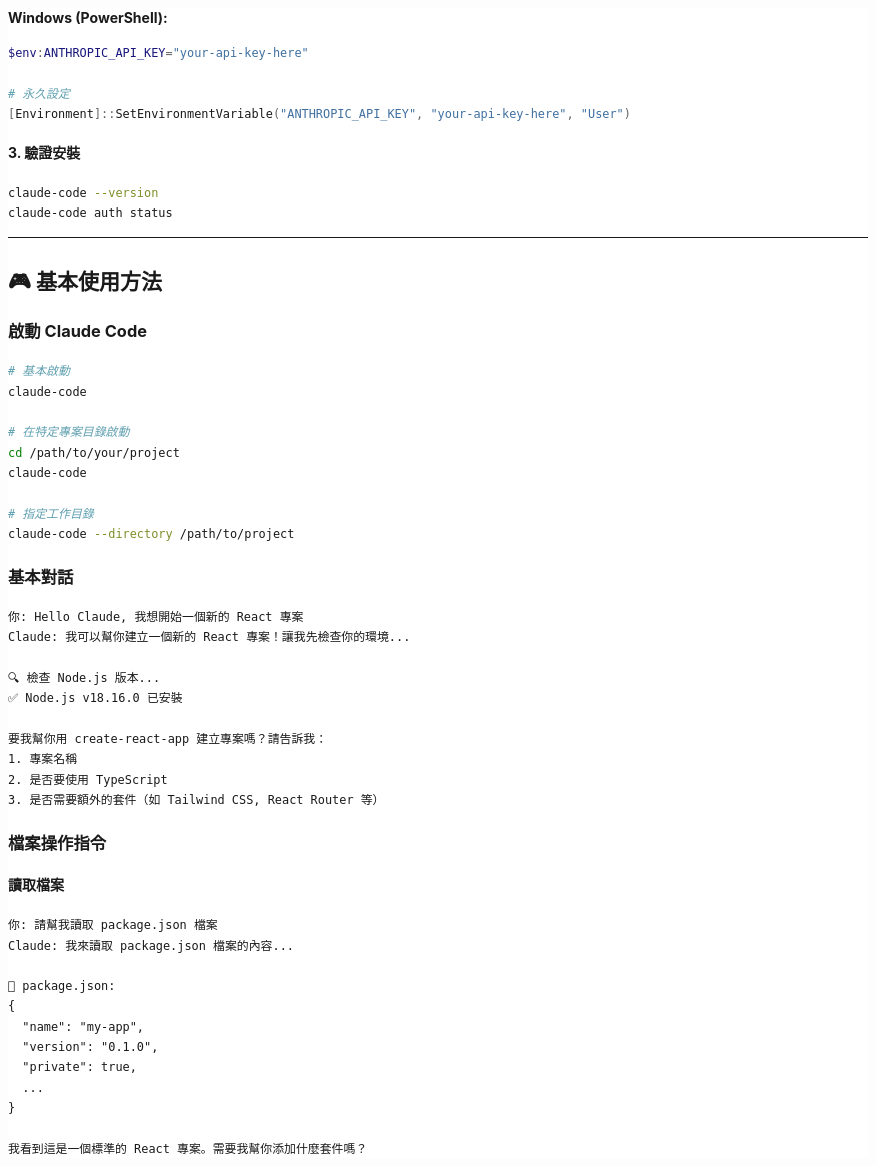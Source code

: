 **Windows (PowerShell):**
```powershell
$env:ANTHROPIC_API_KEY="your-api-key-here"

# 永久設定
[Environment]::SetEnvironmentVariable("ANTHROPIC_API_KEY", "your-api-key-here", "User")
```

#### 3. 驗證安裝

```bash
claude-code --version
claude-code auth status
```

---

## 🎮 基本使用方法

### 啟動 Claude Code

```bash
# 基本啟動
claude-code

# 在特定專案目錄啟動
cd /path/to/your/project
claude-code

# 指定工作目錄
claude-code --directory /path/to/project
```

### 基本對話

```
你: Hello Claude, 我想開始一個新的 React 專案
Claude: 我可以幫你建立一個新的 React 專案！讓我先檢查你的環境...

🔍 檢查 Node.js 版本...
✅ Node.js v18.16.0 已安裝

要我幫你用 create-react-app 建立專案嗎？請告訴我：
1. 專案名稱
2. 是否要使用 TypeScript
3. 是否需要額外的套件（如 Tailwind CSS, React Router 等）
```

### 檔案操作指令

#### 讀取檔案
```
你: 請幫我讀取 package.json 檔案
Claude: 我來讀取 package.json 檔案的內容...

📄 package.json:
{
  "name": "my-app",
  "version": "0.1.0",
  "private": true,
  ...
}

我看到這是一個標準的 React 專案。需要我幫你添加什麼套件嗎？
```
